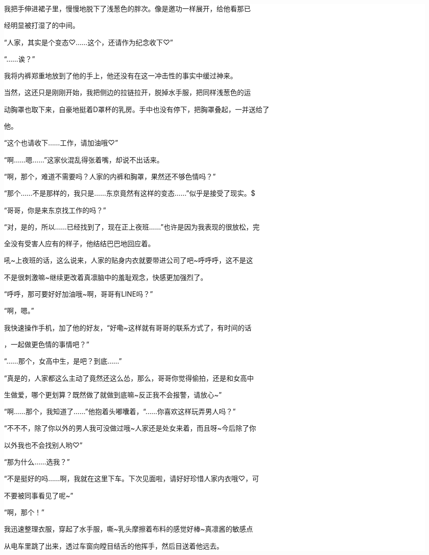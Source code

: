 我把手伸进裙子里，慢慢地脱下了浅葱色的胖次。像是邀功一样展开，给他看那已

经明显被打湿了的中间。

“人家，其实是个变态♡……这个，还请作为纪念收下♡”

“……诶？”

我将内裤郑重地放到了他的手上，他还没有在这一冲击性的事实中缓过神来。

当然，这还只是刚刚开始，我把侧边的拉链拉开，脱掉水手服，把同样浅葱色的运

动胸罩也取下来，自豪地挺着D罩杯的乳房。手中也没有停下，把胸罩叠起，一并送给了

他。

“这个也请收下……工作，请加油哦♡”

“啊……嗯……”这家伙混乱得张着嘴，却说不出话来。

“啊，那个，难道不需要吗？人家的内裤和胸罩，果然还不够色情吗？”

“那个……不是那样的，我只是……东京竟然有这样的变态……”似乎是接受了现实。$

“哥哥，你是来东京找工作的吗？”

“对，是的，所以……已经找到了，现在正上夜班……”也许是因为我表现的很放松，完

全没有受害人应有的样子，他结结巴巴地回应着。

吼~上夜班的话，这么说来，人家的贴身内衣就要带进公司了吧~呼呼呼，这不是这

不是很刺激嘛~继续更改着真凛脑中的羞耻观念，快感更加强烈了。

“呼呼，那可要好好加油哦~啊，哥哥有LINE吗？”

“啊，嗯。”

我快速操作手机，加了他的好友，“好嘞~这样就有哥哥的联系方式了，有时间的话

，一起做更色情的事情吧？”

“……那个，女高中生，是吧？到底……”

“真是的，人家都这么主动了竟然还这么怂，那么，哥哥你觉得偷拍，还是和女高中

生做爱，哪个更划算？既然做了就做到底嘛~反正我不会报警，请放心~”

“啊……那个，我知道了……”他抱着头嘟囔着，“……你喜欢这样玩弄男人吗？”

“不不不，除了你以外的男人我可没做过哦~人家还是处女来着，而且呀~今后除了你

以外我也不会找别人哟♡”

“那为什么……选我？”

“不是挺好的吗……啊，我就在这里下车。下次见面啦，请好好珍惜人家内衣哦♡，可

不要被同事看见了呢~”

“啊，那个！”

我迅速整理衣服，穿起了水手服，嘶~乳头摩擦着布料的感觉好棒~真凛酱的敏感点

从电车里跳了出来，透过车窗向瞠目结舌的他挥手，然后目送着他远去。
